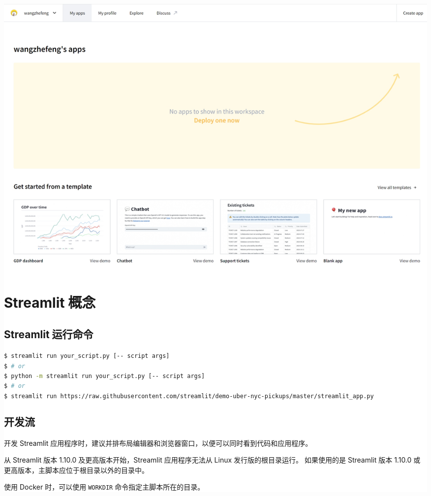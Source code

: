 ![img](images/app.png)

# Streamlit 概念

## Streamlit 运行命令

```bash
$ streamlit run your_script.py [-- script args]
$ # or
$ python -m streamlit run your_script.py [-- script args]
$ # or
$ streamlit run https://raw.githubusercontent.com/streamlit/demo-uber-nyc-pickups/master/streamlit_app.py
```

## 开发流

开发 Streamlit 应用程序时，建议并排布局编辑器和浏览器窗口，以便可以同时看到代码和应用程​​序。

从 Streamlit 版本 1.10.0 及更高版本开始，Streamlit 应用程序无法从 Linux 发行版的根目录运行。
如果使用的是 Streamlit 版本 1.10.0 或更高版本，主脚本应位于根目录以外的目录中。

使用 Docker 时，可以使用 `WORKDIR` 命令指定主脚本所在的目录。
